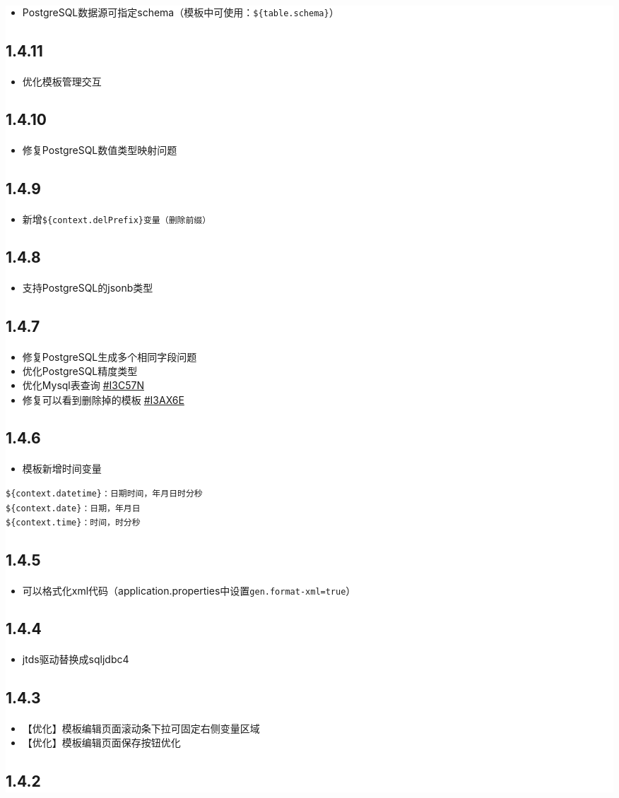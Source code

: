 - PostgreSQL数据源可指定schema（模板中可使用：`${table.schema}`）

## 1.4.11

- 优化模板管理交互

## 1.4.10

- 修复PostgreSQL数值类型映射问题

## 1.4.9

- 新增`${context.delPrefix}变量（删除前缀）`

## 1.4.8

- 支持PostgreSQL的jsonb类型

## 1.4.7

- 修复PostgreSQL生成多个相同字段问题
- 优化PostgreSQL精度类型
- 优化Mysql表查询 [#I3C57N](https://gitee.com/durcframework/code-gen/issues/I3C57N)
- 修复可以看到删除掉的模板 [#I3AX6E](https://gitee.com/durcframework/code-gen/issues/I3AX6E)


## 1.4.6

- 模板新增时间变量

```
${context.datetime}：日期时间，年月日时分秒
${context.date}：日期，年月日
${context.time}：时间，时分秒
```

## 1.4.5

- 可以格式化xml代码（application.properties中设置`gen.format-xml=true`）

## 1.4.4

- jtds驱动替换成sqljdbc4

## 1.4.3

- 【优化】模板编辑页面滚动条下拉可固定右侧变量区域
- 【优化】模板编辑页面保存按钮优化

## 1.4.2
